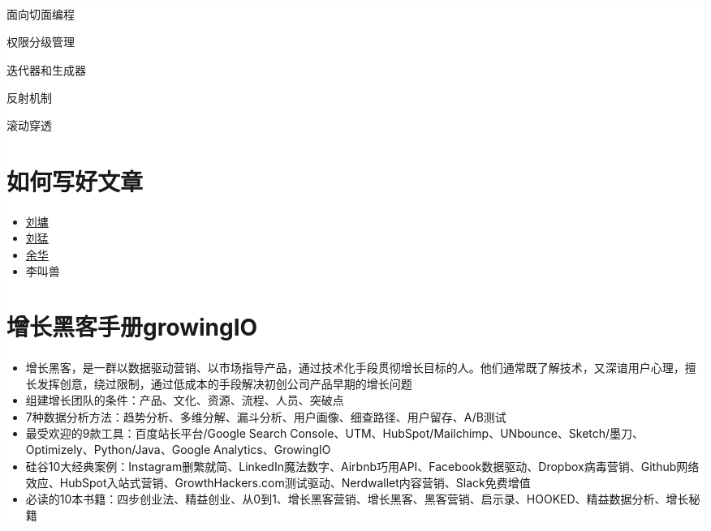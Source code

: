 面向切面编程

权限分级管理

迭代器和生成器

反射机制

滚动穿透

# 如何写好文章
* [刘墉](https://baike.baidu.com/item/%E5%88%98%E5%A2%89/2810)
* [刘猛](https://baike.baidu.com/item/%E5%88%98%E7%8C%9B/615)
* [余华](https://baike.baidu.com/item/余华/6935)
* 李叫兽

# 增长黑客手册growingIO
* 增长黑客，是一群以数据驱动营销、以市场指导产品，通过技术化手段贯彻增长目标的人。他们通常既了解技术，又深谙用户心理，擅长发挥创意，绕过限制，通过低成本的手段解决初创公司产品早期的增长问题
* 组建增长团队的条件：产品、文化、资源、流程、人员、突破点
* 7种数据分析方法：趋势分析、多维分解、漏斗分析、用户画像、细查路径、用户留存、A/B测试
* 最受欢迎的9款工具：百度站长平台/Google Search Console、UTM、HubSpot/Mailchimp、UNbounce、Sketch/墨刀、Optimizely、Python/Java、Google Analytics、GrowingIO
* 硅谷10大经典案例：Instagram删繁就简、LinkedIn魔法数字、Airbnb巧用API、Facebook数据驱动、Dropbox病毒营销、Github网络效应、HubSpot入站式营销、GrowthHackers.com测试驱动、Nerdwallet内容营销、Slack免费增值
* 必读的10本书籍：四步创业法、精益创业、从0到1、增长黑客营销、增长黑客、黑客营销、启示录、HOOKED、精益数据分析、增长秘籍























